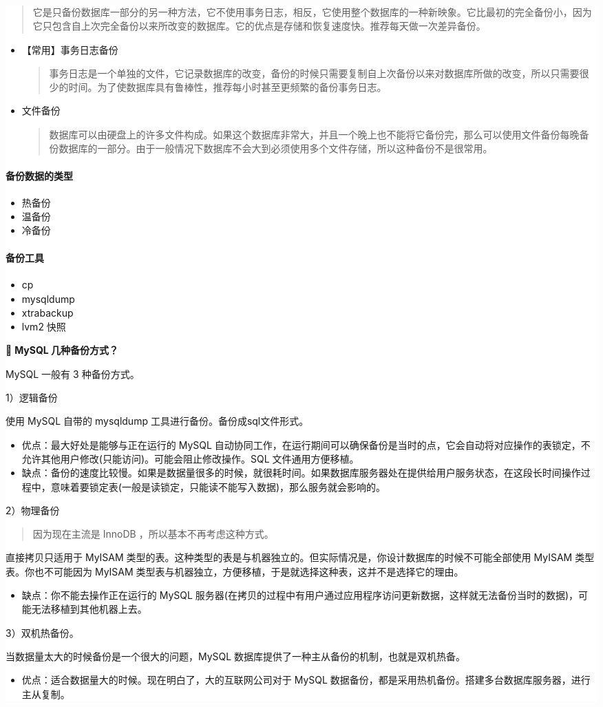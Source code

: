   > 它是只备份数据库一部分的另一种方法，它不使用事务日志，相反，它使用整个数据库的一种新映象。它比最初的完全备份小，因为它只包含自上次完全备份以来所改变的数据库。它的优点是存储和恢复速度快。推荐每天做一次差异备份。

- 【常用】事务日志备份

  > 事务日志是一个单独的文件，它记录数据库的改变，备份的时候只需要复制自上次备份以来对数据库所做的改变，所以只需要很少的时间。为了使数据库具有鲁棒性，推荐每小时甚至更频繁的备份事务日志。

- 文件备份

  > 数据库可以由硬盘上的许多文件构成。如果这个数据库非常大，并且一个晚上也不能将它备份完，那么可以使用文件备份每晚备份数据库的一部分。由于一般情况下数据库不会大到必须使用多个文件存储，所以这种备份不是很常用。



#### 备份数据的类型

- 热备份
- 温备份
- 冷备份





#### 备份工具

- cp
- mysqldump
- xtrabackup
- lvm2 快照





🦅 **MySQL 几种备份方式？**

MySQL 一般有 3 种备份方式。

1）逻辑备份

使用 MySQL 自带的 mysqldump 工具进行备份。备份成sql文件形式。

- 优点：最大好处是能够与正在运行的 MySQL 自动协同工作，在运行期间可以确保备份是当时的点，它会自动将对应操作的表锁定，不允许其他用户修改(只能访问)。可能会阻止修改操作。SQL 文件通用方便移植。
- 缺点：备份的速度比较慢。如果是数据量很多的时候，就很耗时间。如果数据库服务器处在提供给用户服务状态，在这段长时间操作过程中，意味着要锁定表(一般是读锁定，只能读不能写入数据)，那么服务就会影响的。

2）物理备份

> 因为现在主流是 InnoDB ，所以基本不再考虑这种方式。



直接拷贝只适用于 MyISAM 类型的表。这种类型的表是与机器独立的。但实际情况是，你设计数据库的时候不可能全部使用 MyISAM 类型表。你也不可能因为 MyISAM 类型表与机器独立，方便移植，于是就选择这种表，这并不是选择它的理由。

- 缺点：你不能去操作正在运行的 MySQL 服务器(在拷贝的过程中有用户通过应用程序访问更新数据，这样就无法备份当时的数据)，可能无法移植到其他机器上去。



3）双机热备份。

当数据量太大的时候备份是一个很大的问题，MySQL 数据库提供了一种主从备份的机制，也就是双机热备。

- 优点：适合数据量大的时候。现在明白了，大的互联网公司对于 MySQL 数据备份，都是采用热机备份。搭建多台数据库服务器，进行主从复制。
